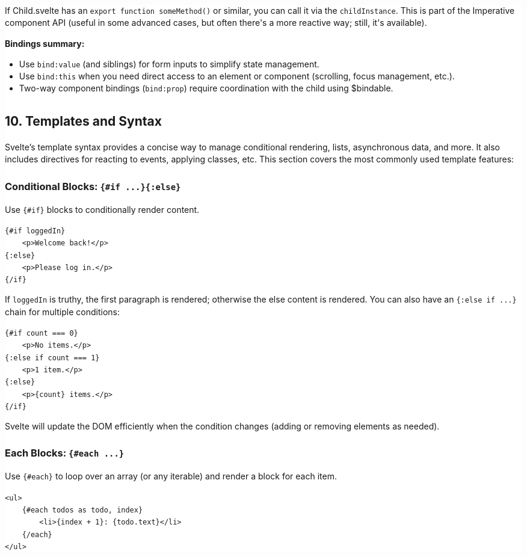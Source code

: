 If Child.svelte has an `export function someMethod()` or similar, you can call it via the `childInstance`. This is part of the Imperative component API (useful in some advanced cases, but often there's a more reactive way; still, it's available).

**Bindings summary:**

- Use `bind:value` (and siblings) for form inputs to simplify state management.
- Use `bind:this` when you need direct access to an element or component (scrolling, focus management, etc.).
- Two-way component bindings (`bind:prop`) require coordination with the child using $bindable.

## 10. Templates and Syntax

Svelte’s template syntax provides a concise way to manage conditional rendering, lists, asynchronous data, and more. It also includes directives for reacting to events, applying classes, etc. This section covers the most commonly used template features:

### Conditional Blocks: `{#if ...}{:else}`

Use `{#if}` blocks to conditionally render content.

```svelte
{#if loggedIn}
	<p>Welcome back!</p>
{:else}
	<p>Please log in.</p>
{/if}
```

If `loggedIn` is truthy, the first paragraph is rendered; otherwise the else content is rendered. You can also have an `{:else if ...}` chain for multiple conditions:

```svelte
{#if count === 0}
	<p>No items.</p>
{:else if count === 1}
	<p>1 item.</p>
{:else}
	<p>{count} items.</p>
{/if}
```

Svelte will update the DOM efficiently when the condition changes (adding or removing elements as needed).

### Each Blocks: `{#each ...}`

Use `{#each}` to loop over an array (or any iterable) and render a block for each item.

```svelte
<ul>
	{#each todos as todo, index}
		<li>{index + 1}: {todo.text}</li>
	{/each}
</ul>
```
